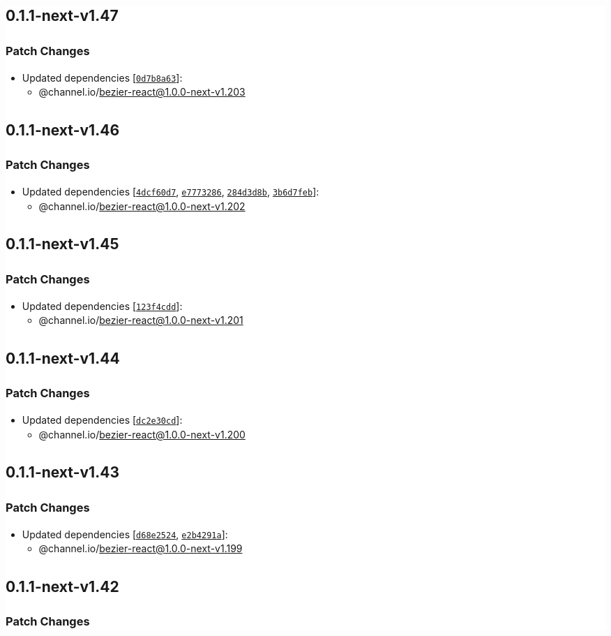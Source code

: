 ## 0.1.1-next-v1.47

### Patch Changes

- Updated dependencies [[`0d7b8a63`](https://github.com/channel-io/bezier-react/commit/0d7b8a63d752d5a11b8981a0741defef3677ad45)]:
  - @channel.io/bezier-react@1.0.0-next-v1.203

## 0.1.1-next-v1.46

### Patch Changes

- Updated dependencies [[`4dcf60d7`](https://github.com/channel-io/bezier-react/commit/4dcf60d7437c10c761989c27df4c64f9caadf7eb), [`e7773286`](https://github.com/channel-io/bezier-react/commit/e7773286f2308a48f38027fb94f223ce32b0b559), [`284d3d8b`](https://github.com/channel-io/bezier-react/commit/284d3d8b041223dacdab2e3a3773f772ebe47180), [`3b6d7feb`](https://github.com/channel-io/bezier-react/commit/3b6d7feb8c397d92534b603065be17effba8ffb0)]:
  - @channel.io/bezier-react@1.0.0-next-v1.202

## 0.1.1-next-v1.45

### Patch Changes

- Updated dependencies [[`123f4cdd`](https://github.com/channel-io/bezier-react/commit/123f4cdd4f05bff9d4f3c44b9e5fad246f3c1b3b)]:
  - @channel.io/bezier-react@1.0.0-next-v1.201

## 0.1.1-next-v1.44

### Patch Changes

- Updated dependencies [[`dc2e30cd`](https://github.com/channel-io/bezier-react/commit/dc2e30cdb198e2d74000a67f2147ddd6370d967c)]:
  - @channel.io/bezier-react@1.0.0-next-v1.200

## 0.1.1-next-v1.43

### Patch Changes

- Updated dependencies [[`d68e2524`](https://github.com/channel-io/bezier-react/commit/d68e2524b0bf9632d6d8576f2cc383713af2a964), [`e2b4291a`](https://github.com/channel-io/bezier-react/commit/e2b4291a4b3661391dcfda0667d78732aacea41e)]:
  - @channel.io/bezier-react@1.0.0-next-v1.199

## 0.1.1-next-v1.42

### Patch Changes
